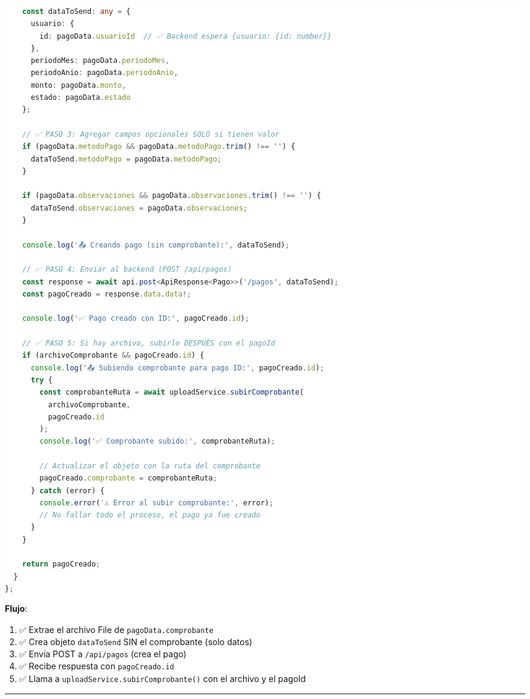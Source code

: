 ```typescript
    const dataToSend: any = {
      usuario: {
        id: pagoData.usuarioId  // ✅ Backend espera {usuario: {id: number}}
      },
      periodoMes: pagoData.periodoMes,
      periodoAnio: pagoData.periodoAnio,
      monto: pagoData.monto,
      estado: pagoData.estado
    };

    // ✅ PASO 3: Agregar campos opcionales SOLO si tienen valor
    if (pagoData.metodoPago && pagoData.metodoPago.trim() !== '') {
      dataToSend.metodoPago = pagoData.metodoPago;
    }
    
    if (pagoData.observaciones && pagoData.observaciones.trim() !== '') {
      dataToSend.observaciones = pagoData.observaciones;
    }

    console.log('📤 Creando pago (sin comprobante):', dataToSend);
    
    // ✅ PASO 4: Enviar al backend (POST /api/pagos)
    const response = await api.post<ApiResponse<Pago>>('/pagos', dataToSend);
    const pagoCreado = response.data.data!;
    
    console.log('✅ Pago creado con ID:', pagoCreado.id);

    // ✅ PASO 5: Si hay archivo, subirlo DESPUÉS con el pagoId
    if (archivoComprobante && pagoCreado.id) {
      console.log('📤 Subiendo comprobante para pago ID:', pagoCreado.id);
      try {
        const comprobanteRuta = await uploadService.subirComprobante(
          archivoComprobante, 
          pagoCreado.id
        );
        console.log('✅ Comprobante subido:', comprobanteRuta);
        
        // Actualizar el objeto con la ruta del comprobante
        pagoCreado.comprobante = comprobanteRuta;
      } catch (error) {
        console.error('⚠️ Error al subir comprobante:', error);
        // No fallar todo el proceso, el pago ya fue creado
      }
    }
    
    return pagoCreado;
  }
};
```

**Flujo**:
1. ✅ Extrae el archivo File de `pagoData.comprobante`
2. ✅ Crea objeto `dataToSend` SIN el comprobante (solo datos)
3. ✅ Envía POST a `/api/pagos` (crea el pago)
4. ✅ Recibe respuesta con `pagoCreado.id`
5. ✅ Llama a `uploadService.subirComprobante()` con el archivo y el pagoId

---